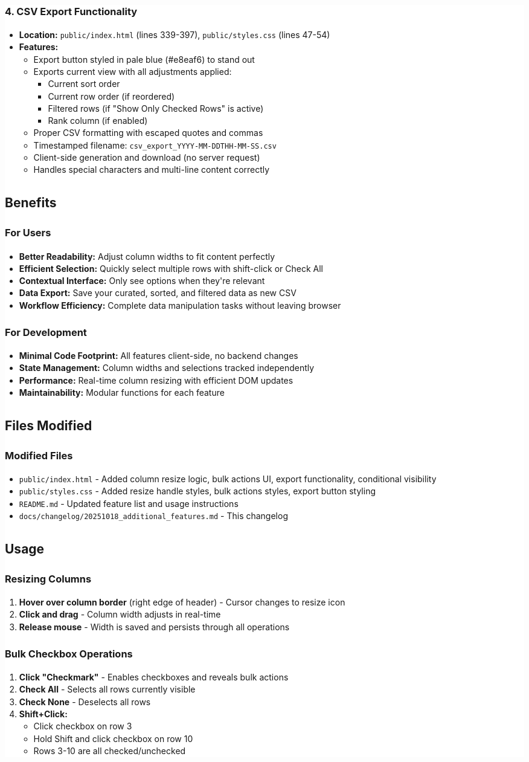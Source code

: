 ### 4. CSV Export Functionality
- **Location:** `public/index.html` (lines 339-397), `public/styles.css` (lines 47-54)
- **Features:**
  - Export button styled in pale blue (#e8eaf6) to stand out
  - Exports current view with all adjustments applied:
    - Current sort order
    - Current row order (if reordered)
    - Filtered rows (if "Show Only Checked Rows" is active)
    - Rank column (if enabled)
  - Proper CSV formatting with escaped quotes and commas
  - Timestamped filename: `csv_export_YYYY-MM-DDTHH-MM-SS.csv`
  - Client-side generation and download (no server request)
  - Handles special characters and multi-line content correctly

## Benefits

### For Users
- **Better Readability:** Adjust column widths to fit content perfectly
- **Efficient Selection:** Quickly select multiple rows with shift-click or Check All
- **Contextual Interface:** Only see options when they're relevant
- **Data Export:** Save your curated, sorted, and filtered data as new CSV
- **Workflow Efficiency:** Complete data manipulation tasks without leaving browser

### For Development
- **Minimal Code Footprint:** All features client-side, no backend changes
- **State Management:** Column widths and selections tracked independently
- **Performance:** Real-time column resizing with efficient DOM updates
- **Maintainability:** Modular functions for each feature

## Files Modified

### Modified Files
- `public/index.html` - Added column resize logic, bulk actions UI, export functionality, conditional visibility
- `public/styles.css` - Added resize handle styles, bulk actions styles, export button styling
- `README.md` - Updated feature list and usage instructions
- `docs/changelog/20251018_additional_features.md` - This changelog

## Usage

### Resizing Columns
1. **Hover over column border** (right edge of header) - Cursor changes to resize icon
2. **Click and drag** - Column width adjusts in real-time
3. **Release mouse** - Width is saved and persists through all operations

### Bulk Checkbox Operations
1. **Click "Checkmark"** - Enables checkboxes and reveals bulk actions
2. **Check All** - Selects all rows currently visible
3. **Check None** - Deselects all rows
4. **Shift+Click:**
   - Click checkbox on row 3
   - Hold Shift and click checkbox on row 10
   - Rows 3-10 are all checked/unchecked

